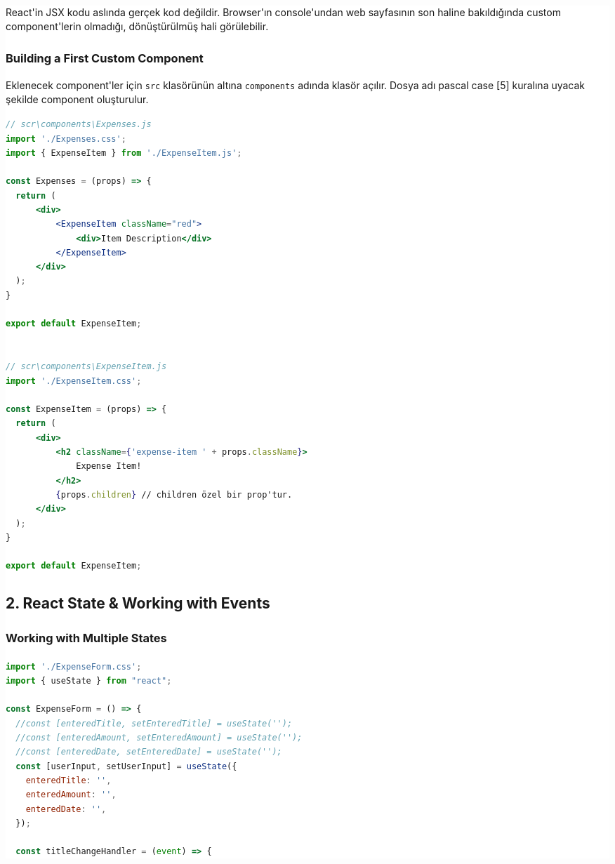 React'in  JSX kodu aslında gerçek kod değildir. Browser'ın console'undan web sayfasının son haline bakıldığında custom component'lerin olmadığı, dönüştürülmüş hali görülebilir.



### Building a First Custom Component

Eklenecek component'ler için `src` klasörünün altına `components` adında klasör açılır. Dosya adı pascal case [5] kuralına uyacak şekilde component oluşturulur.

````jsx
// scr\components\Expenses.js
import './Expenses.css';
import { ExpenseItem } from './ExpenseItem.js';

const Expenses = (props) => {
  return (
      <div>
          <ExpenseItem className="red">
              <div>Item Description</div>
          </ExpenseItem>
      </div>
  );
}

export default ExpenseItem;


// scr\components\ExpenseItem.js
import './ExpenseItem.css';

const ExpenseItem = (props) => {
  return (
      <div>
          <h2 className={'expense-item ' + props.className}>
              Expense Item!
          </h2>
          {props.children} // children özel bir prop'tur.
      </div>
  );
}

export default ExpenseItem;
````



## 2. React State & Working with Events

### Working with Multiple States

````jsx
import './ExpenseForm.css';
import { useState } from "react";

const ExpenseForm = () => {
  //const [enteredTitle, setEnteredTitle] = useState('');
  //const [enteredAmount, setEnteredAmount] = useState('');
  //const [enteredDate, setEnteredDate] = useState('');
  const [userInput, setUserInput] = useState({
    enteredTitle: '',
    enteredAmount: '',
    enteredDate: '',
  });

  const titleChangeHandler = (event) => {
````